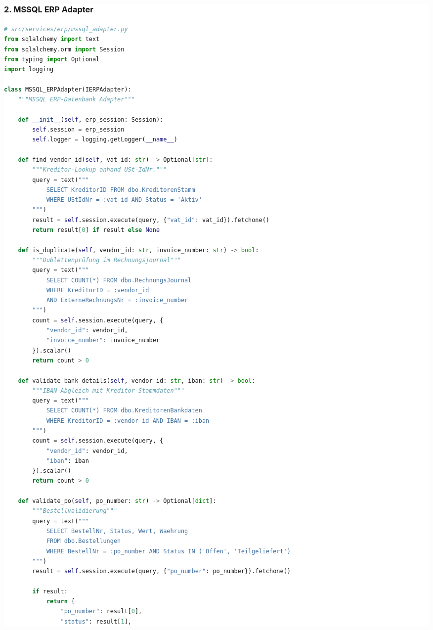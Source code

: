 ### 2. MSSQL ERP Adapter

```python
# src/services/erp/mssql_adapter.py  
from sqlalchemy import text
from sqlalchemy.orm import Session
from typing import Optional
import logging

class MSSQL_ERPAdapter(IERPAdapter):
    """MSSQL ERP-Datenbank Adapter"""
    
    def __init__(self, erp_session: Session):
        self.session = erp_session
        self.logger = logging.getLogger(__name__)
    
    def find_vendor_id(self, vat_id: str) -> Optional[str]:
        """Kreditor-Lookup anhand USt-IdNr."""
        query = text("""
            SELECT KreditorID FROM dbo.KreditorenStamm 
            WHERE UStIdNr = :vat_id AND Status = 'Aktiv'
        """)
        result = self.session.execute(query, {"vat_id": vat_id}).fetchone()
        return result[0] if result else None
    
    def is_duplicate(self, vendor_id: str, invoice_number: str) -> bool:
        """Dublettenprüfung im Rechnungsjournal"""
        query = text("""
            SELECT COUNT(*) FROM dbo.RechnungsJournal
            WHERE KreditorID = :vendor_id 
            AND ExterneRechnungsNr = :invoice_number
        """)
        count = self.session.execute(query, {
            "vendor_id": vendor_id, 
            "invoice_number": invoice_number
        }).scalar()
        return count > 0
    
    def validate_bank_details(self, vendor_id: str, iban: str) -> bool:
        """IBAN-Abgleich mit Kreditor-Stammdaten"""
        query = text("""
            SELECT COUNT(*) FROM dbo.KreditorenBankdaten
            WHERE KreditorID = :vendor_id AND IBAN = :iban
        """)
        count = self.session.execute(query, {
            "vendor_id": vendor_id,
            "iban": iban
        }).scalar()
        return count > 0
    
    def validate_po(self, po_number: str) -> Optional[dict]:
        """Bestellvalidierung"""
        query = text("""
            SELECT BestellNr, Status, Wert, Waehrung 
            FROM dbo.Bestellungen
            WHERE BestellNr = :po_number AND Status IN ('Offen', 'Teilgeliefert')
        """)
        result = self.session.execute(query, {"po_number": po_number}).fetchone()
        
        if result:
            return {
                "po_number": result[0],
                "status": result[1], 
```